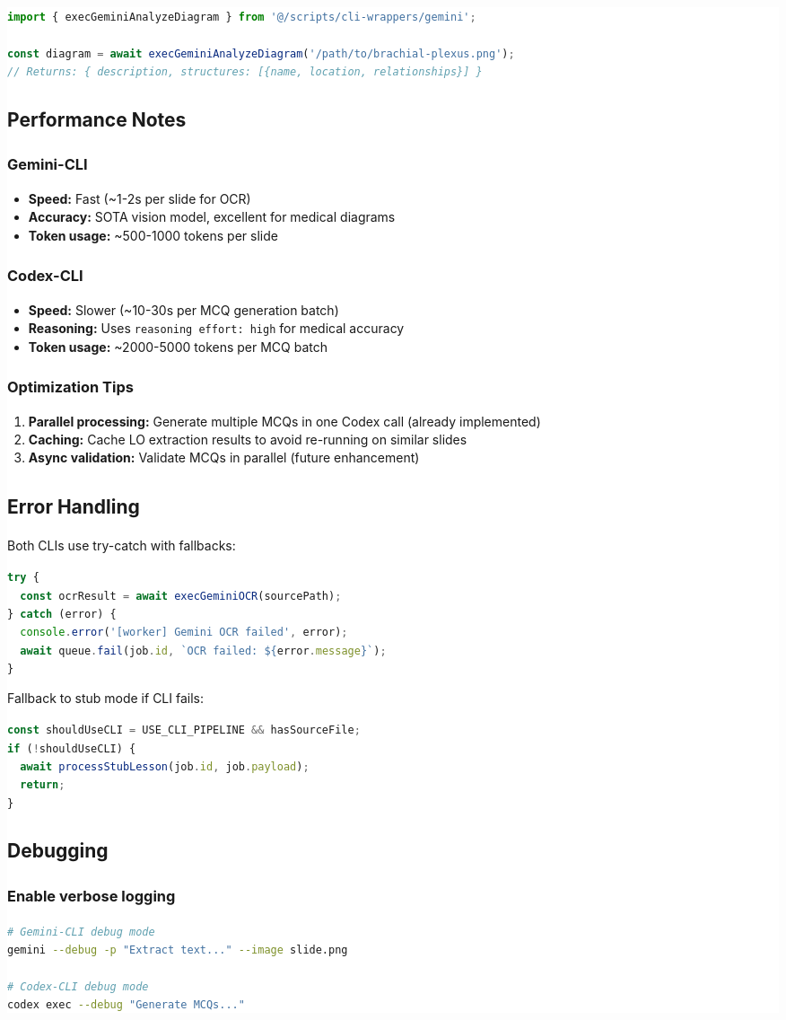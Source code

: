 ```ts
import { execGeminiAnalyzeDiagram } from '@/scripts/cli-wrappers/gemini';

const diagram = await execGeminiAnalyzeDiagram('/path/to/brachial-plexus.png');
// Returns: { description, structures: [{name, location, relationships}] }
```

## Performance Notes

### Gemini-CLI
- **Speed:** Fast (~1-2s per slide for OCR)
- **Accuracy:** SOTA vision model, excellent for medical diagrams
- **Token usage:** ~500-1000 tokens per slide

### Codex-CLI
- **Speed:** Slower (~10-30s per MCQ generation batch)
- **Reasoning:** Uses `reasoning effort: high` for medical accuracy
- **Token usage:** ~2000-5000 tokens per MCQ batch

### Optimization Tips

1. **Parallel processing:** Generate multiple MCQs in one Codex call (already implemented)
2. **Caching:** Cache LO extraction results to avoid re-running on similar slides
3. **Async validation:** Validate MCQs in parallel (future enhancement)

## Error Handling

Both CLIs use try-catch with fallbacks:

```ts
try {
  const ocrResult = await execGeminiOCR(sourcePath);
} catch (error) {
  console.error('[worker] Gemini OCR failed', error);
  await queue.fail(job.id, `OCR failed: ${error.message}`);
}
```

Fallback to stub mode if CLI fails:
```ts
const shouldUseCLI = USE_CLI_PIPELINE && hasSourceFile;
if (!shouldUseCLI) {
  await processStubLesson(job.id, job.payload);
  return;
}
```

## Debugging

### Enable verbose logging

```bash
# Gemini-CLI debug mode
gemini --debug -p "Extract text..." --image slide.png

# Codex-CLI debug mode
codex exec --debug "Generate MCQs..."
```
